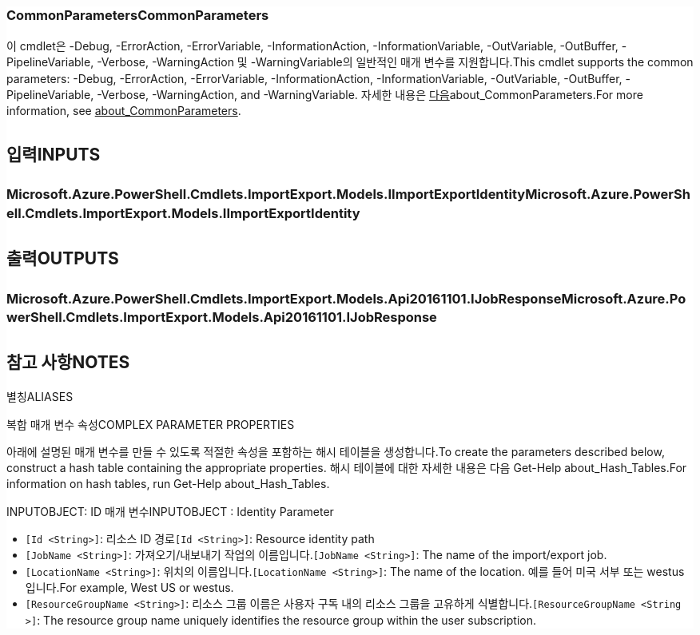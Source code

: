### <span data-ttu-id="5d560-138">CommonParameters</span><span class="sxs-lookup"><span data-stu-id="5d560-138">CommonParameters</span></span>
<span data-ttu-id="5d560-139">이 cmdlet은 -Debug, -ErrorAction, -ErrorVariable, -InformationAction, -InformationVariable, -OutVariable, -OutBuffer, -PipelineVariable, -Verbose, -WarningAction 및 -WarningVariable의 일반적인 매개 변수를 지원합니다.</span><span class="sxs-lookup"><span data-stu-id="5d560-139">This cmdlet supports the common parameters: -Debug, -ErrorAction, -ErrorVariable, -InformationAction, -InformationVariable, -OutVariable, -OutBuffer, -PipelineVariable, -Verbose, -WarningAction, and -WarningVariable.</span></span> <span data-ttu-id="5d560-140">자세한 내용은 [다음](http://go.microsoft.com/fwlink/?LinkID=113216)about_CommonParameters.</span><span class="sxs-lookup"><span data-stu-id="5d560-140">For more information, see [about_CommonParameters](http://go.microsoft.com/fwlink/?LinkID=113216).</span></span>

## <span data-ttu-id="5d560-141">입력</span><span class="sxs-lookup"><span data-stu-id="5d560-141">INPUTS</span></span>

### <span data-ttu-id="5d560-142">Microsoft.Azure.PowerShell.Cmdlets.ImportExport.Models.IImportExportIdentity</span><span class="sxs-lookup"><span data-stu-id="5d560-142">Microsoft.Azure.PowerShell.Cmdlets.ImportExport.Models.IImportExportIdentity</span></span>

## <span data-ttu-id="5d560-143">출력</span><span class="sxs-lookup"><span data-stu-id="5d560-143">OUTPUTS</span></span>

### <span data-ttu-id="5d560-144">Microsoft.Azure.PowerShell.Cmdlets.ImportExport.Models.Api20161101.IJobResponse</span><span class="sxs-lookup"><span data-stu-id="5d560-144">Microsoft.Azure.PowerShell.Cmdlets.ImportExport.Models.Api20161101.IJobResponse</span></span>

## <span data-ttu-id="5d560-145">참고 사항</span><span class="sxs-lookup"><span data-stu-id="5d560-145">NOTES</span></span>

<span data-ttu-id="5d560-146">별칭</span><span class="sxs-lookup"><span data-stu-id="5d560-146">ALIASES</span></span>

<span data-ttu-id="5d560-147">복합 매개 변수 속성</span><span class="sxs-lookup"><span data-stu-id="5d560-147">COMPLEX PARAMETER PROPERTIES</span></span>

<span data-ttu-id="5d560-148">아래에 설명된 매개 변수를 만들 수 있도록 적절한 속성을 포함하는 해시 테이블을 생성합니다.</span><span class="sxs-lookup"><span data-stu-id="5d560-148">To create the parameters described below, construct a hash table containing the appropriate properties.</span></span> <span data-ttu-id="5d560-149">해시 테이블에 대한 자세한 내용은 다음 Get-Help about_Hash_Tables.</span><span class="sxs-lookup"><span data-stu-id="5d560-149">For information on hash tables, run Get-Help about_Hash_Tables.</span></span>


<span data-ttu-id="5d560-150">INPUTOBJECT: <IImportExportIdentity> ID 매개 변수</span><span class="sxs-lookup"><span data-stu-id="5d560-150">INPUTOBJECT <IImportExportIdentity>: Identity Parameter</span></span>
  - <span data-ttu-id="5d560-151">`[Id <String>]`: 리소스 ID 경로</span><span class="sxs-lookup"><span data-stu-id="5d560-151">`[Id <String>]`: Resource identity path</span></span>
  - <span data-ttu-id="5d560-152">`[JobName <String>]`: 가져오기/내보내기 작업의 이름입니다.</span><span class="sxs-lookup"><span data-stu-id="5d560-152">`[JobName <String>]`: The name of the import/export job.</span></span>
  - <span data-ttu-id="5d560-153">`[LocationName <String>]`: 위치의 이름입니다.</span><span class="sxs-lookup"><span data-stu-id="5d560-153">`[LocationName <String>]`: The name of the location.</span></span> <span data-ttu-id="5d560-154">예를 들어 미국 서부 또는 westus입니다.</span><span class="sxs-lookup"><span data-stu-id="5d560-154">For example, West US or westus.</span></span>
  - <span data-ttu-id="5d560-155">`[ResourceGroupName <String>]`: 리소스 그룹 이름은 사용자 구독 내의 리소스 그룹을 고유하게 식별합니다.</span><span class="sxs-lookup"><span data-stu-id="5d560-155">`[ResourceGroupName <String>]`: The resource group name uniquely identifies the resource group within the user subscription.</span></span>